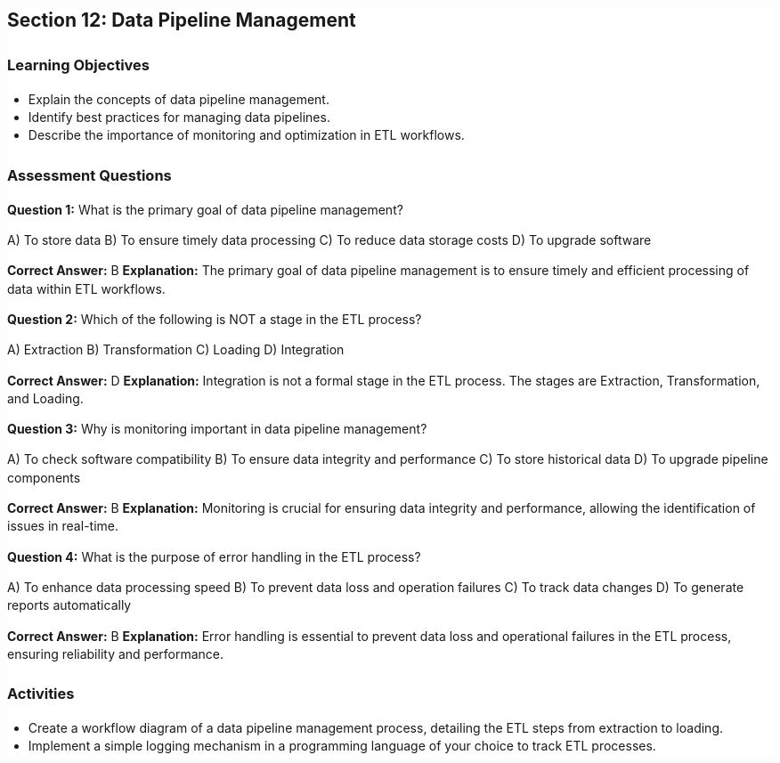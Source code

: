 
## Section 12: Data Pipeline Management

### Learning Objectives
- Explain the concepts of data pipeline management.
- Identify best practices for managing data pipelines.
- Describe the importance of monitoring and optimization in ETL workflows.

### Assessment Questions

**Question 1:** What is the primary goal of data pipeline management?

  A) To store data
  B) To ensure timely data processing
  C) To reduce data storage costs
  D) To upgrade software

**Correct Answer:** B
**Explanation:** The primary goal of data pipeline management is to ensure timely and efficient processing of data within ETL workflows.

**Question 2:** Which of the following is NOT a stage in the ETL process?

  A) Extraction
  B) Transformation
  C) Loading
  D) Integration

**Correct Answer:** D
**Explanation:** Integration is not a formal stage in the ETL process. The stages are Extraction, Transformation, and Loading.

**Question 3:** Why is monitoring important in data pipeline management?

  A) To check software compatibility
  B) To ensure data integrity and performance
  C) To store historical data
  D) To upgrade pipeline components

**Correct Answer:** B
**Explanation:** Monitoring is crucial for ensuring data integrity and performance, allowing the identification of issues in real-time.

**Question 4:** What is the purpose of error handling in the ETL process?

  A) To enhance data processing speed
  B) To prevent data loss and operation failures
  C) To track data changes
  D) To generate reports automatically

**Correct Answer:** B
**Explanation:** Error handling is essential to prevent data loss and operational failures in the ETL process, ensuring reliability and performance.

### Activities
- Create a workflow diagram of a data pipeline management process, detailing the ETL steps from extraction to loading.
- Implement a simple logging mechanism in a programming language of your choice to track ETL processes.
